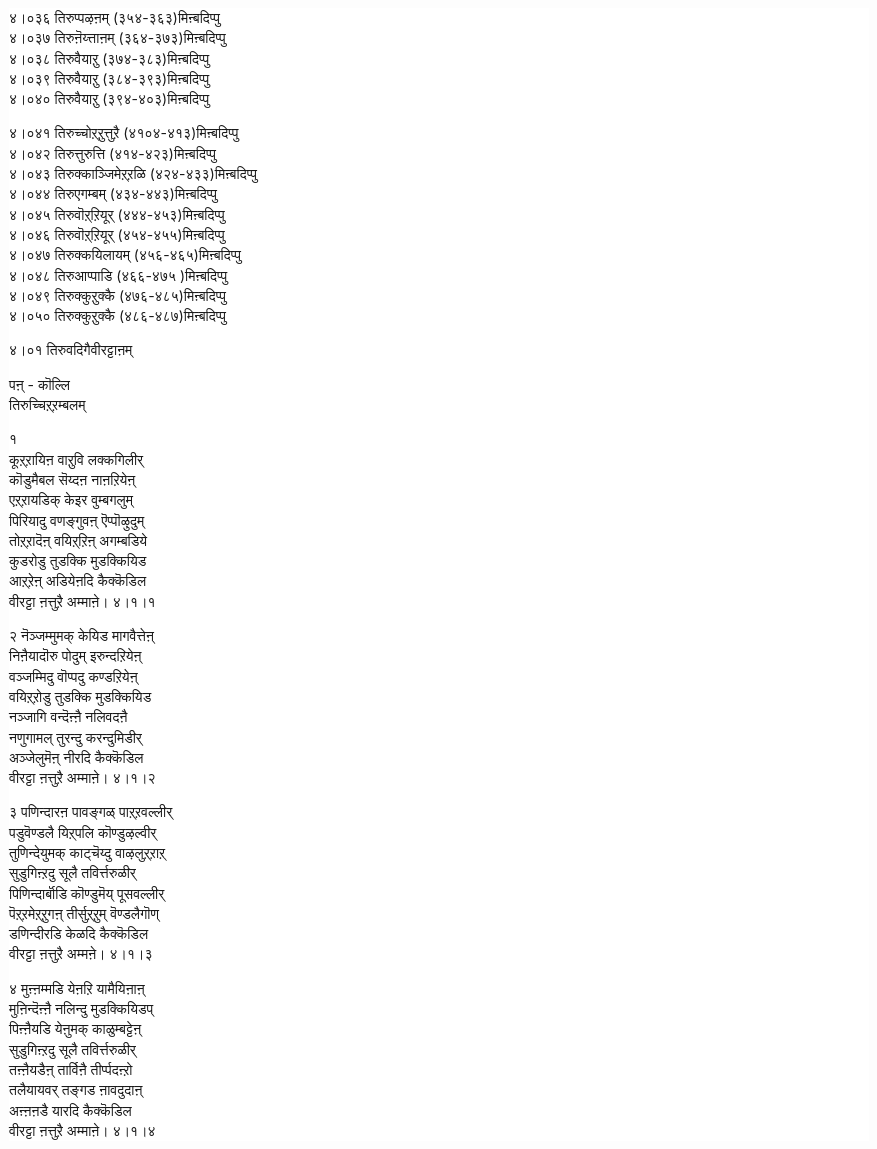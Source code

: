 ४।०३६   तिरुप्पऴऩम्         (३५४-३६३)मिऩ्बदिप्पु    
४।०३७ तिरुऩॆय्त्ताऩम्   (३६४-३७३)मिऩ्बदिप्पु    
४।०३८  तिरुवैयाऱु           (३७४-३८३)मिऩ्बदिप्पु    
४।०३९  तिरुवैयाऱु         (३८४-३९३)मिऩ्बदिप्पु    
४।०४० तिरुवैयाऱु         (३९४-४०३)मिऩ्बदिप्पु    
  
४।०४१  तिरुच्चोऱ्‌ऱुत्तुऱै        (४१०४-४१३)मिऩ्बदिप्पु    
४।०४२  तिरुत्तुरुत्ति             (४१४-४२३)मिऩ्बदिप्पु    
४।०४३  तिरुक्काञ्जिमेऱ्‌ऱळि              (४२४-४३३)मिऩ्बदिप्पु    
४।०४४ तिरुएगम्बम्             (४३४-४४३)मिऩ्बदिप्पु    
४।०४५   तिरुवॊऱ्‌ऱियूर्                (४४४-४५३)मिऩ्बदिप्पु    
४।०४६   तिरुवॊऱ्‌ऱियूर्              (४५४-४५५)मिऩ्बदिप्पु    
४।०४७ तिरुक्कयिलायम्           (४५६-४६५)मिऩ्बदिप्पु    
४।०४८  तिरुआप्पाडि       (४६६-४७५ )मिऩ्बदिप्पु    
४।०४९  तिरुक्कुऱुक्कै        (४७६-४८५)मिऩ्बदिप्पु    
४।०५० तिरुक्कुऱुक्कै           (४८६-४८७)मिऩ्बदिप्पु   

४।०१ तिरुवदिगैवीरट्टाऩम्   
  
पऩ् - कॊल्लि   
  तिरुच्चिऱ्‌ऱम्बलम्

१  
कूऱ्‌ऱायिऩ वाऱुवि लक्कगिलीर्   
    कॊडुमैबल सॆय्दऩ नाऩऱियेऩ्   
एऱ्‌ऱायडिक् केइर वुम्बगलुम्    
        पिरियादु वणङ्गुवऩ् ऎप्पॊऴुदुम्   
तोऱ्‌ऱादॆऩ् वयिऱ्‌ऱिऩ् अगम्बडिये    
        कुडरोडु तुडक्कि मुडक्कियिड   
आऱ्‌ऱेऩ् अडियेऩदि कैक्कॆडिल    
        वीरट्टा ऩत्तुऱै अम्माऩे।          ४।१।१  
  
२     नॆञ्जम्मुमक् केयिड मागवैत्तेऩ्    
        निऩैयादॊरु पोदुम् इरुन्दऱियेऩ्   
वञ्जम्मिदु वॊप्पदु कण्डऱियेऩ्    
        वयिऱ्‌ऱोडु तुडक्कि मुडक्कियिड   
नञ्जागि वन्दॆऩ्ऩै नलिवदऩै    
        नणुगामल् तुरन्दु करन्दुमिडीर्   
अञ्जेलुमॆऩ् नीरदि कैक्कॆडिल    
        वीरट्टा ऩत्तुऱै अम्माऩे।          ४।१।२  
  
३     पणिन्दारऩ पावङ्गळ् पाऱ्‌ऱवल्लीर्    
        पडुवॆण्डलै यिऱ्‌पलि कॊण्डुऴल्वीर्   
तुणिन्देयुमक् काट्चॆय्दु वाऴलुऱ्‌ऱाऱ्‌    
        सुडुगिऩ्ऱदु सूलै तविर्त्तरुळीर्   
पिणिन्दार्बॊडि कॊण्डुमॆय् पूसवल्लीर्    
        पॆऱ्‌ऱमेऱ्‌ऱुगऩ् तीर्सुऱ्‌ऱुम् वॆण्डलैगॊण्   
डणिन्दीरडि केळदि कैक्कॆडिल    
        वीरट्टा ऩत्तुऱै अम्मऩे।               ४।१।३  
  
४ मुऩ्ऩम्मडि येऩऱि यामैयिऩाऩ्    
        मुऩिन्दॆऩ्ऩै नलिन्दु मुडक्कियिडप्   
पिऩ्ऩैयडि येऩुमक् काळुम्बट्टेऩ्    
        सुडुगिऩ्ऱदु सूलै तविर्त्तरुळीर्   
तऩ्ऩैयडैऩ् तार्विऩै तीर्प्पदऩ्ऱो    
        तलैयायवर् तङ्गड ऩावदुदाऩ्   
अऩ्ऩऩडै यारदि कैक्कॆडिल    
        वीरट्टा ऩत्तुऱै अम्माऩे।          ४।१।४  
  